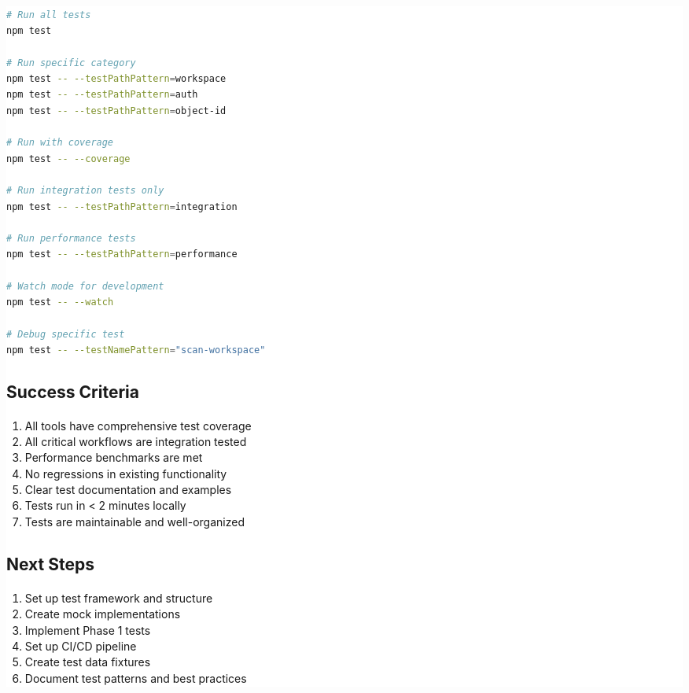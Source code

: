 ```bash
# Run all tests
npm test

# Run specific category
npm test -- --testPathPattern=workspace
npm test -- --testPathPattern=auth
npm test -- --testPathPattern=object-id

# Run with coverage
npm test -- --coverage

# Run integration tests only
npm test -- --testPathPattern=integration

# Run performance tests
npm test -- --testPathPattern=performance

# Watch mode for development
npm test -- --watch

# Debug specific test
npm test -- --testNamePattern="scan-workspace"
```

## Success Criteria

1. All tools have comprehensive test coverage
2. All critical workflows are integration tested
3. Performance benchmarks are met
4. No regressions in existing functionality
5. Clear test documentation and examples
6. Tests run in < 2 minutes locally
7. Tests are maintainable and well-organized

## Next Steps

1. Set up test framework and structure
2. Create mock implementations
3. Implement Phase 1 tests
4. Set up CI/CD pipeline
5. Create test data fixtures
6. Document test patterns and best practices
